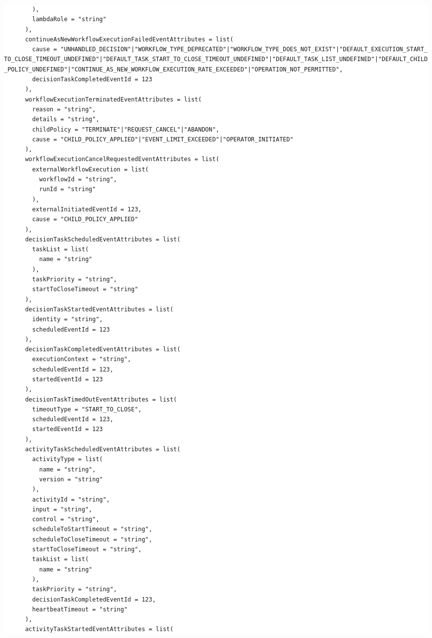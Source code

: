             ),
            lambdaRole = "string"
          ),
          continueAsNewWorkflowExecutionFailedEventAttributes = list(
            cause = "UNHANDLED_DECISION"|"WORKFLOW_TYPE_DEPRECATED"|"WORKFLOW_TYPE_DOES_NOT_EXIST"|"DEFAULT_EXECUTION_START_TO_CLOSE_TIMEOUT_UNDEFINED"|"DEFAULT_TASK_START_TO_CLOSE_TIMEOUT_UNDEFINED"|"DEFAULT_TASK_LIST_UNDEFINED"|"DEFAULT_CHILD_POLICY_UNDEFINED"|"CONTINUE_AS_NEW_WORKFLOW_EXECUTION_RATE_EXCEEDED"|"OPERATION_NOT_PERMITTED",
            decisionTaskCompletedEventId = 123
          ),
          workflowExecutionTerminatedEventAttributes = list(
            reason = "string",
            details = "string",
            childPolicy = "TERMINATE"|"REQUEST_CANCEL"|"ABANDON",
            cause = "CHILD_POLICY_APPLIED"|"EVENT_LIMIT_EXCEEDED"|"OPERATOR_INITIATED"
          ),
          workflowExecutionCancelRequestedEventAttributes = list(
            externalWorkflowExecution = list(
              workflowId = "string",
              runId = "string"
            ),
            externalInitiatedEventId = 123,
            cause = "CHILD_POLICY_APPLIED"
          ),
          decisionTaskScheduledEventAttributes = list(
            taskList = list(
              name = "string"
            ),
            taskPriority = "string",
            startToCloseTimeout = "string"
          ),
          decisionTaskStartedEventAttributes = list(
            identity = "string",
            scheduledEventId = 123
          ),
          decisionTaskCompletedEventAttributes = list(
            executionContext = "string",
            scheduledEventId = 123,
            startedEventId = 123
          ),
          decisionTaskTimedOutEventAttributes = list(
            timeoutType = "START_TO_CLOSE",
            scheduledEventId = 123,
            startedEventId = 123
          ),
          activityTaskScheduledEventAttributes = list(
            activityType = list(
              name = "string",
              version = "string"
            ),
            activityId = "string",
            input = "string",
            control = "string",
            scheduleToStartTimeout = "string",
            scheduleToCloseTimeout = "string",
            startToCloseTimeout = "string",
            taskList = list(
              name = "string"
            ),
            taskPriority = "string",
            decisionTaskCompletedEventId = 123,
            heartbeatTimeout = "string"
          ),
          activityTaskStartedEventAttributes = list(